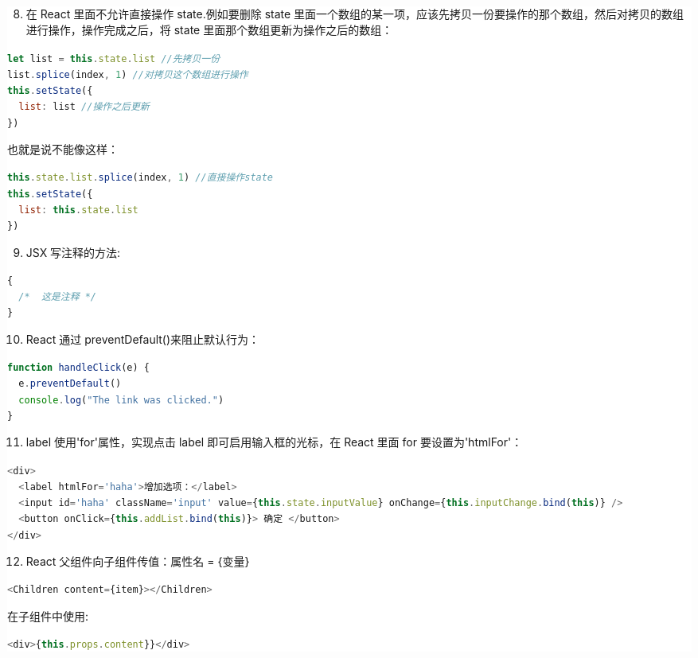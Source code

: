 8. 在 React 里面不允许直接操作 state.例如要删除 state 里面一个数组的某一项，应该先拷贝一份要操作的那个数组，然后对拷贝的数组进行操作，操作完成之后，将 state 里面那个数组更新为操作之后的数组：

```js
let list = this.state.list //先拷贝一份
list.splice(index, 1) //对拷贝这个数组进行操作
this.setState({
  list: list //操作之后更新
})
```

也就是说不能像这样：

```js
this.state.list.splice(index, 1) //直接操作state
this.setState({
  list: this.state.list
})
```

9. JSX 写注释的方法:

```js
{
  /*  这是注释 */
}
```

10. React 通过 preventDefault()来阻止默认行为：

```js
function handleClick(e) {
  e.preventDefault()
  console.log("The link was clicked.")
}
```

11. label 使用'for'属性，实现点击 label 即可启用输入框的光标，在 React 里面 for 要设置为'htmlFor'：

```js
<div>
  <label htmlFor='haha'>增加选项：</label>
  <input id='haha' className='input' value={this.state.inputValue} onChange={this.inputChange.bind(this)} />
  <button onClick={this.addList.bind(this)}> 确定 </button>
</div>
```

12. React 父组件向子组件传值：属性名 = {变量}

```js
<Children content={item}></Children>
```

在子组件中使用:

```js
<div>{this.props.content}}</div>
```
